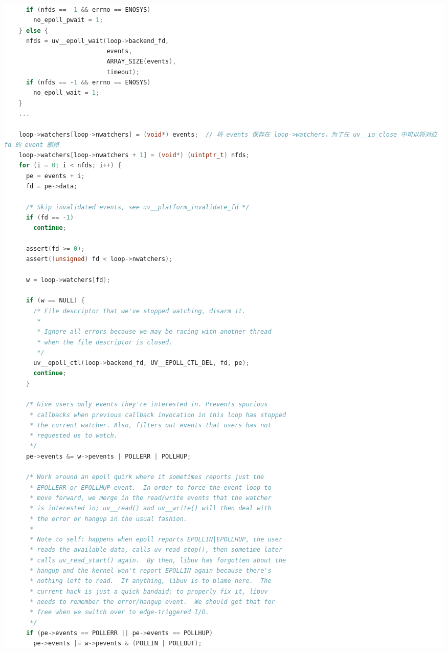 ```c
      if (nfds == -1 && errno == ENOSYS)
        no_epoll_pwait = 1;
    } else {
      nfds = uv__epoll_wait(loop->backend_fd,
                            events,
                            ARRAY_SIZE(events),
                            timeout);
      if (nfds == -1 && errno == ENOSYS)
        no_epoll_wait = 1;
    }
    ...
    
    loop->watchers[loop->nwatchers] = (void*) events;  // 将 events 保存在 loop->watchers，为了在 uv__io_close 中可以将对应 fd 的 event 删掉
    loop->watchers[loop->nwatchers + 1] = (void*) (uintptr_t) nfds;
    for (i = 0; i < nfds; i++) {
      pe = events + i;
      fd = pe->data;

      /* Skip invalidated events, see uv__platform_invalidate_fd */
      if (fd == -1)
        continue;

      assert(fd >= 0);
      assert((unsigned) fd < loop->nwatchers);

      w = loop->watchers[fd];

      if (w == NULL) {
        /* File descriptor that we've stopped watching, disarm it.
         *
         * Ignore all errors because we may be racing with another thread
         * when the file descriptor is closed.
         */
        uv__epoll_ctl(loop->backend_fd, UV__EPOLL_CTL_DEL, fd, pe);
        continue;
      }

      /* Give users only events they're interested in. Prevents spurious
       * callbacks when previous callback invocation in this loop has stopped
       * the current watcher. Also, filters out events that users has not
       * requested us to watch.
       */
      pe->events &= w->pevents | POLLERR | POLLHUP;

      /* Work around an epoll quirk where it sometimes reports just the
       * EPOLLERR or EPOLLHUP event.  In order to force the event loop to
       * move forward, we merge in the read/write events that the watcher
       * is interested in; uv__read() and uv__write() will then deal with
       * the error or hangup in the usual fashion.
       *
       * Note to self: happens when epoll reports EPOLLIN|EPOLLHUP, the user
       * reads the available data, calls uv_read_stop(), then sometime later
       * calls uv_read_start() again.  By then, libuv has forgotten about the
       * hangup and the kernel won't report EPOLLIN again because there's
       * nothing left to read.  If anything, libuv is to blame here.  The
       * current hack is just a quick bandaid; to properly fix it, libuv
       * needs to remember the error/hangup event.  We should get that for
       * free when we switch over to edge-triggered I/O.
       */
      if (pe->events == POLLERR || pe->events == POLLHUP)
        pe->events |= w->pevents & (POLLIN | POLLOUT);

```